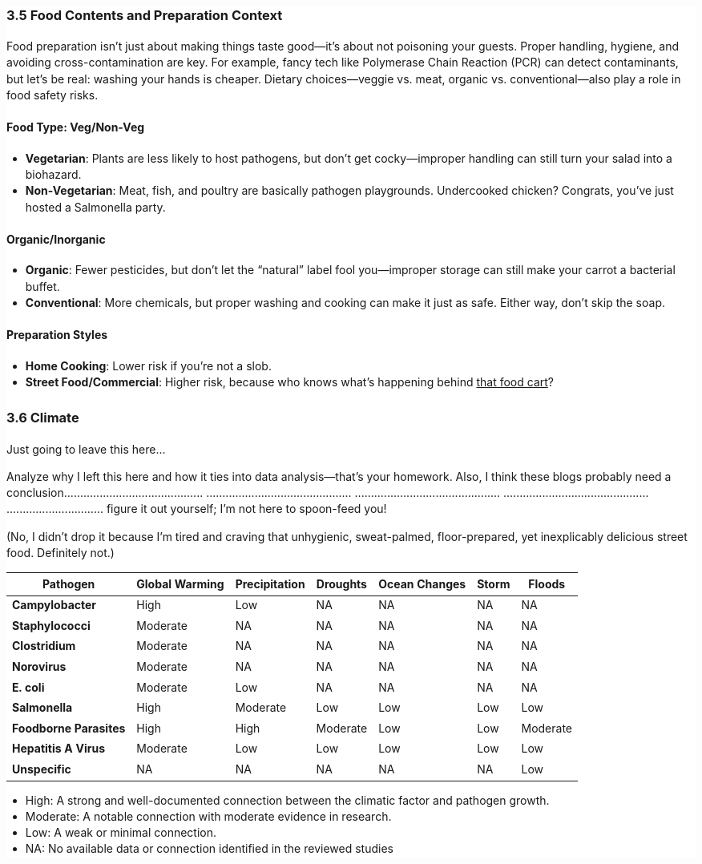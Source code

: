 
### 3.5 Food Contents and Preparation Context

Food preparation isn’t just about making things taste good—it’s about not poisoning your guests. Proper handling, hygiene, and avoiding cross-contamination are key. For example, fancy tech like Polymerase Chain Reaction (PCR) can detect contaminants, but let’s be real: washing your hands is cheaper. Dietary choices—veggie vs. meat, organic vs. conventional—also play a role in food safety risks.

#### Food Type: Veg/Non-Veg

- **Vegetarian**: Plants are less likely to host pathogens, but don’t get cocky—improper handling can still turn your salad into a biohazard.
- **Non-Vegetarian**: Meat, fish, and poultry are basically pathogen playgrounds. Undercooked chicken? Congrats, you’ve just hosted a Salmonella party.

#### Organic/Inorganic

- **Organic**: Fewer pesticides, but don’t let the “natural” label fool you—improper storage can still make your carrot a bacterial buffet.
- **Conventional**: More chemicals, but proper washing and cooking can make it just as safe. Either way, don’t skip the soap.

#### Preparation Styles

- **Home Cooking**: Lower risk if you’re not a slob.
- **Street Food/Commercial**: Higher risk, because who knows what’s happening behind [that food cart](https://youtu.be/dhBxrfETXJA?feature=shared)?

### 3.6 Climate

Just going to leave this here...

Analyze why I left this here and how it ties into data analysis—that’s your homework. Also, I think these blogs probably need a conclusion...........................................
.............................................
.............................................
.............................................
.............................. figure it out yourself; I’m not here to spoon-feed you!

(No, I didn’t drop it because I’m tired and craving that unhygienic, sweat-palmed, floor-prepared, yet inexplicably delicious street food. Definitely not.)

| Pathogen              | Global Warming | Precipitation | Droughts | Ocean Changes | Storm | Floods |
|-----------------------|----------------|---------------|----------|---------------|-------|--------|
| **Campylobacter**     | High           | Low           | NA       | NA            | NA    | NA     |
| **Staphylococci**     | Moderate       | NA            | NA       | NA            | NA    | NA     |
| **Clostridium**       | Moderate       | NA            | NA       | NA            | NA    | NA     |
| **Norovirus**         | Moderate       | NA            | NA       | NA            | NA    | NA     |
| **E. coli**           | Moderate       | Low           | NA       | NA            | NA    | NA     |
| **Salmonella**        | High           | Moderate      | Low      | Low           | Low   | Low    |
| **Foodborne Parasites** | High         | High          | Moderate | Low           | Low   | Moderate |
| **Hepatitis A Virus** | Moderate       | Low           | Low      | Low           | Low   | Low    |
| **Unspecific**        | NA             | NA            | NA       | NA            | NA    | Low    |

- High: A strong and well-documented connection between the climatic factor and pathogen growth.
- Moderate: A notable connection with moderate evidence in research.
- Low: A weak or minimal connection.
- NA: No available data or connection identified in the reviewed studies

